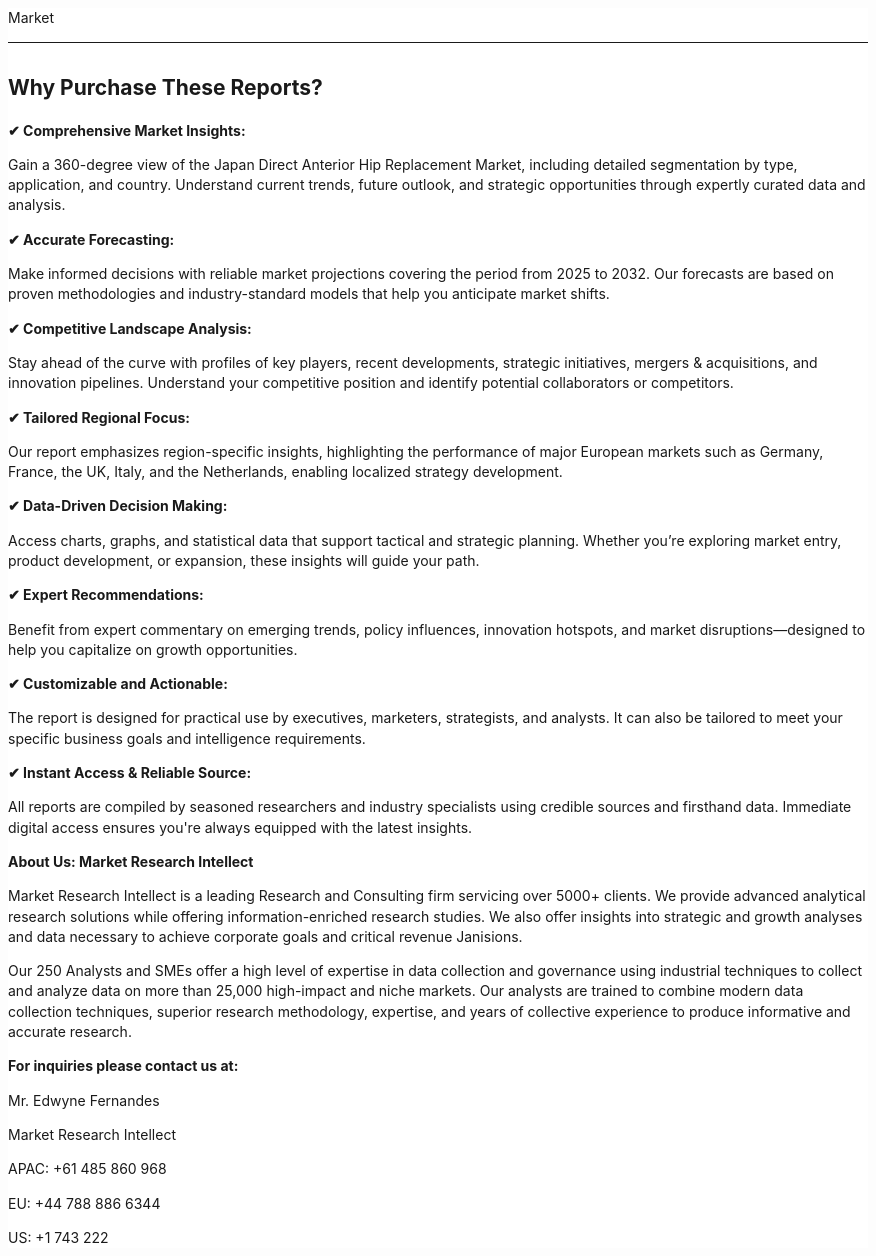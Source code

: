 Market</a></span></p></blockquote><hr /><h2>Why Purchase These Reports?</h2><p><strong>✔ Comprehensive Market Insights:</strong></p><p>Gain a 360-degree view of the Japan Direct Anterior Hip Replacement Market, including detailed segmentation by type, application, and country. Understand current trends, future outlook, and strategic opportunities through expertly curated data and analysis.</p><p><strong>✔ Accurate Forecasting:</strong></p><p>Make informed decisions with reliable market projections covering the period from 2025 to 2032. Our forecasts are based on proven methodologies and industry-standard models that help you anticipate market shifts.</p><p><strong>✔ Competitive Landscape Analysis:</strong></p><p>Stay ahead of the curve with profiles of key players, recent developments, strategic initiatives, mergers &amp; acquisitions, and innovation pipelines. Understand your competitive position and identify potential collaborators or competitors.</p><p><strong>✔ Tailored Regional Focus:</strong></p><p>Our report emphasizes region-specific insights, highlighting the performance of major European markets such as Germany, France, the UK, Italy, and the Netherlands, enabling localized strategy development.</p><p><strong>✔ Data-Driven Decision Making:</strong></p><p>Access charts, graphs, and statistical data that support tactical and strategic planning. Whether you&rsquo;re exploring market entry, product development, or expansion, these insights will guide your path.</p><p><strong>✔ Expert Recommendations:</strong></p><p>Benefit from expert commentary on emerging trends, policy influences, innovation hotspots, and market disruptions&mdash;designed to help you capitalize on growth opportunities.</p><p><strong>✔ Customizable and Actionable:</strong></p><p>The report is designed for practical use by executives, marketers, strategists, and analysts. It can also be tailored to meet your specific business goals and intelligence requirements.</p><p><strong>✔ Instant Access &amp; Reliable Source:</strong></p><p>All reports are compiled by seasoned researchers and industry specialists using credible sources and firsthand data. Immediate digital access ensures you're always equipped with the latest insights.</p><p><strong><span class="font-[700]">About Us: Market Research Intellect</span></strong></p><p><span class="">Market Research Intellect is a leading Research and Consulting firm servicing over 5000+ clients. We provide advanced analytical research solutions while offering information-enriched research studies.&nbsp;</span>We also offer insights into strategic and growth analyses and data necessary to achieve corporate goals and critical revenue Janisions.</p><p><span class="">Our 250 Analysts and SMEs offer a high level of expertise in data collection and governance using industrial techniques to collect and analyze data on more than 25,000 high-impact and niche markets. Our analysts are trained to combine modern data collection techniques, superior research methodology, expertise, and years of collective experience to produce informative and accurate research.</span></p><p><strong>For inquiries please contact us at:</strong></p><p>Mr. Edwyne Fernandes</p><p>Market Research Intellect</p><p>APAC: +61 485 860 968</p><p>EU: +44 788 886 6344</p><p>US: +1 743 222
